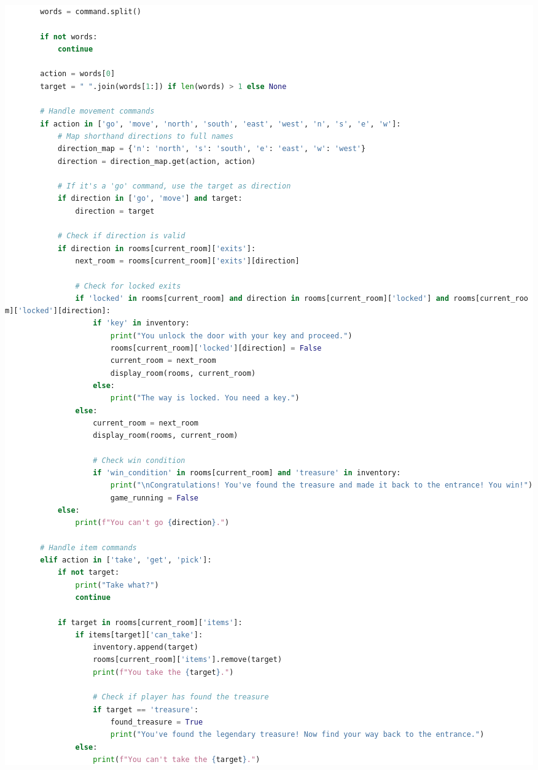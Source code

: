 ```python
        words = command.split()
        
        if not words:
            continue
        
        action = words[0]
        target = " ".join(words[1:]) if len(words) > 1 else None
        
        # Handle movement commands
        if action in ['go', 'move', 'north', 'south', 'east', 'west', 'n', 's', 'e', 'w']:
            # Map shorthand directions to full names
            direction_map = {'n': 'north', 's': 'south', 'e': 'east', 'w': 'west'}
            direction = direction_map.get(action, action)
            
            # If it's a 'go' command, use the target as direction
            if direction in ['go', 'move'] and target:
                direction = target
            
            # Check if direction is valid
            if direction in rooms[current_room]['exits']:
                next_room = rooms[current_room]['exits'][direction]
                
                # Check for locked exits
                if 'locked' in rooms[current_room] and direction in rooms[current_room]['locked'] and rooms[current_room]['locked'][direction]:
                    if 'key' in inventory:
                        print("You unlock the door with your key and proceed.")
                        rooms[current_room]['locked'][direction] = False
                        current_room = next_room
                        display_room(rooms, current_room)
                    else:
                        print("The way is locked. You need a key.")
                else:
                    current_room = next_room
                    display_room(rooms, current_room)
                    
                    # Check win condition
                    if 'win_condition' in rooms[current_room] and 'treasure' in inventory:
                        print("\nCongratulations! You've found the treasure and made it back to the entrance! You win!")
                        game_running = False
            else:
                print(f"You can't go {direction}.")
        
        # Handle item commands
        elif action in ['take', 'get', 'pick']:
            if not target:
                print("Take what?")
                continue
                
            if target in rooms[current_room]['items']:
                if items[target]['can_take']:
                    inventory.append(target)
                    rooms[current_room]['items'].remove(target)
                    print(f"You take the {target}.")
                    
                    # Check if player has found the treasure
                    if target == 'treasure':
                        found_treasure = True
                        print("You've found the legendary treasure! Now find your way back to the entrance.")
                else:
                    print(f"You can't take the {target}.")
```